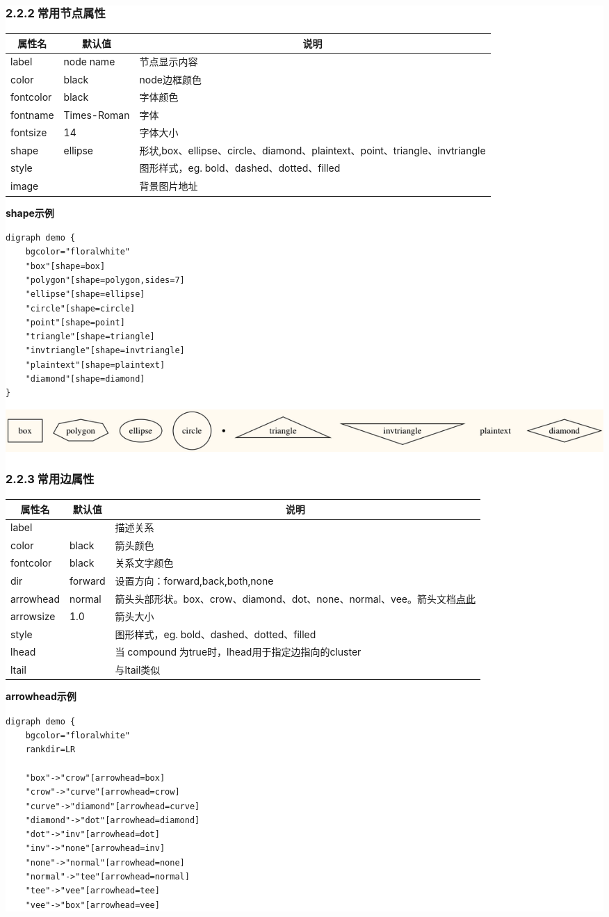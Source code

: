 ### 2.2.2 常用节点属性
属性名|默认值|说明
---|---|---
label|node name| 节点显示内容
color|black|node边框颜色
fontcolor |black| 字体颜色
fontname|Times-Roman|字体
fontsize|14|字体大小
shape	|ellipse|	形状,box、ellipse、circle、diamond、plaintext、point、triangle、invtriangle
style||	图形样式，eg. bold、dashed、dotted、filled
image ||背景图片地址

**shape示例**

```
digraph demo {
    bgcolor="floralwhite"
    "box"[shape=box]
    "polygon"[shape=polygon,sides=7] 
    "ellipse"[shape=ellipse]
    "circle"[shape=circle]
    "point"[shape=point]
    "triangle"[shape=triangle]
    "invtriangle"[shape=invtriangle]
    "plaintext"[shape=plaintext]
    "diamond"[shape=diamond]
}
```

![](/static/uploads/graphviz-4.png)

### 2.2.3 常用边属性
属性名|默认值|说明
---|---|---
label||描述关系
color|black|箭头颜色
fontcolor|black|关系文字颜色
dir	 |forward	|设置方向：forward,back,both,none
arrowhead	|normal	|箭头头部形状。box、crow、diamond、dot、none、normal、vee。箭头文档[点此](http://www.graphviz.org/content/arrow-shapes)
arrowsize |	1.0	 | 箭头大小
style||	图形样式，eg. bold、dashed、dotted、filled
lhead || 	当 compound 为true时，lhead用于指定边指向的cluster
ltail || 与ltail类似

**arrowhead示例**

```
digraph demo {
    bgcolor="floralwhite"
    rankdir=LR

    "box"->"crow"[arrowhead=box]
    "crow"->"curve"[arrowhead=crow]
    "curve"->"diamond"[arrowhead=curve]
    "diamond"->"dot"[arrowhead=diamond]
    "dot"->"inv"[arrowhead=dot]
    "inv"->"none"[arrowhead=inv]
    "none"->"normal"[arrowhead=none]
    "normal"->"tee"[arrowhead=normal]
    "tee"->"vee"[arrowhead=tee]
    "vee"->"box"[arrowhead=vee]
```